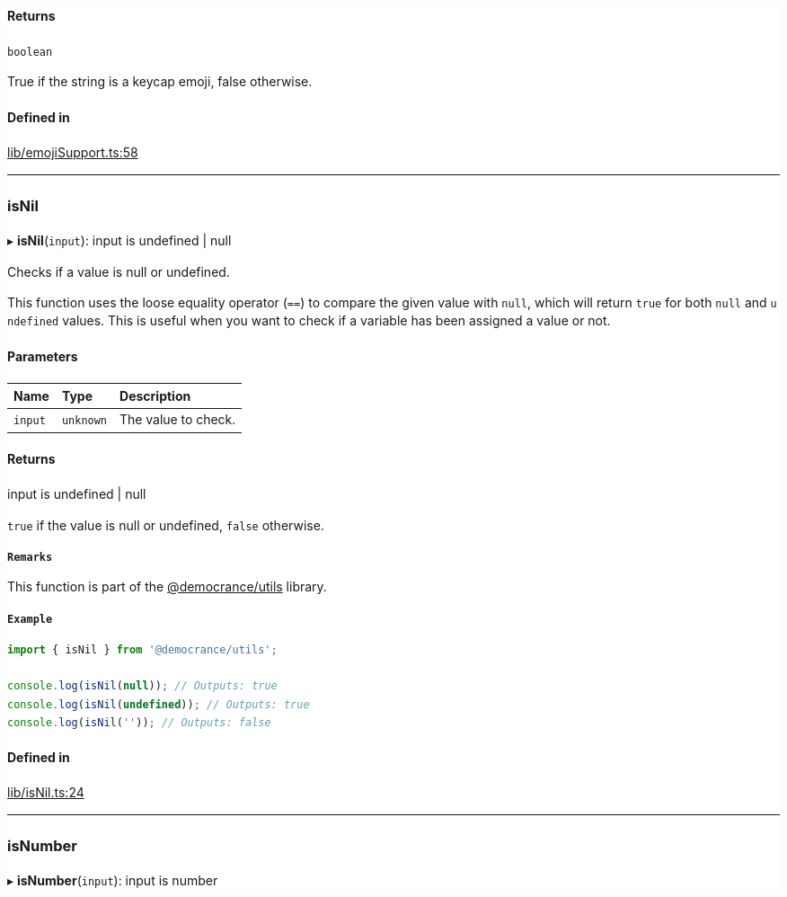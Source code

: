 #### Returns

`boolean`

True if the string is a keycap emoji, false otherwise.

#### Defined in

[lib/emojiSupport.ts:58](https://github.com/daniil4udo/utils/blob/f0fc279/lib/emojiSupport.ts#L58)

---

### isNil

▸ **isNil**(`input`): input is undefined \| null

Checks if a value is null or undefined.

This function uses the loose equality operator (`==`) to compare the given value with `null`,
which will return `true` for both `null` and `undefined` values.
This is useful when you want to check if a variable has been assigned a value or not.

#### Parameters

| Name    | Type      | Description         |
| :------ | :-------- | :------------------ |
| `input` | `unknown` | The value to check. |

#### Returns

input is undefined \| null

`true` if the value is null or undefined, `false` otherwise.

**`Remarks`**

This function is part of the [@democrance/utils](https://github.com/daniil4udo/utils) library.

**`Example`**

```ts
import { isNil } from '@democrance/utils';

console.log(isNil(null)); // Outputs: true
console.log(isNil(undefined)); // Outputs: true
console.log(isNil('')); // Outputs: false
```

#### Defined in

[lib/isNil.ts:24](https://github.com/daniil4udo/utils/blob/f0fc279/lib/isNil.ts#L24)

---

### isNumber

▸ **isNumber**(`input`): input is number
